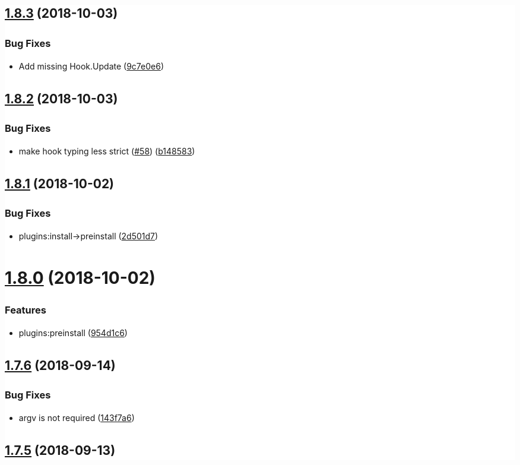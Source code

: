 

## [1.8.3](https://github.com/oclif/config/compare/v1.8.2...v1.8.3) (2018-10-03)


### Bug Fixes

* Add missing Hook.Update ([9c7e0e6](https://github.com/oclif/config/commit/9c7e0e6))



## [1.8.2](https://github.com/oclif/config/compare/v1.8.1...v1.8.2) (2018-10-03)


### Bug Fixes

* make hook typing less strict ([#58](https://github.com/oclif/config/issues/58)) ([b148583](https://github.com/oclif/config/commit/b148583))



## [1.8.1](https://github.com/oclif/config/compare/v1.8.0...v1.8.1) (2018-10-02)


### Bug Fixes

* plugins:install->preinstall ([2d501d7](https://github.com/oclif/config/commit/2d501d7))



# [1.8.0](https://github.com/oclif/config/compare/v1.7.6...v1.8.0) (2018-10-02)


### Features

* plugins:preinstall ([954d1c6](https://github.com/oclif/config/commit/954d1c6))



## [1.7.6](https://github.com/oclif/config/compare/v1.7.5...v1.7.6) (2018-09-14)


### Bug Fixes

* argv is not required ([143f7a6](https://github.com/oclif/config/commit/143f7a6))



## [1.7.5](https://github.com/oclif/config/compare/v1.7.4...v1.7.5) (2018-09-13)
